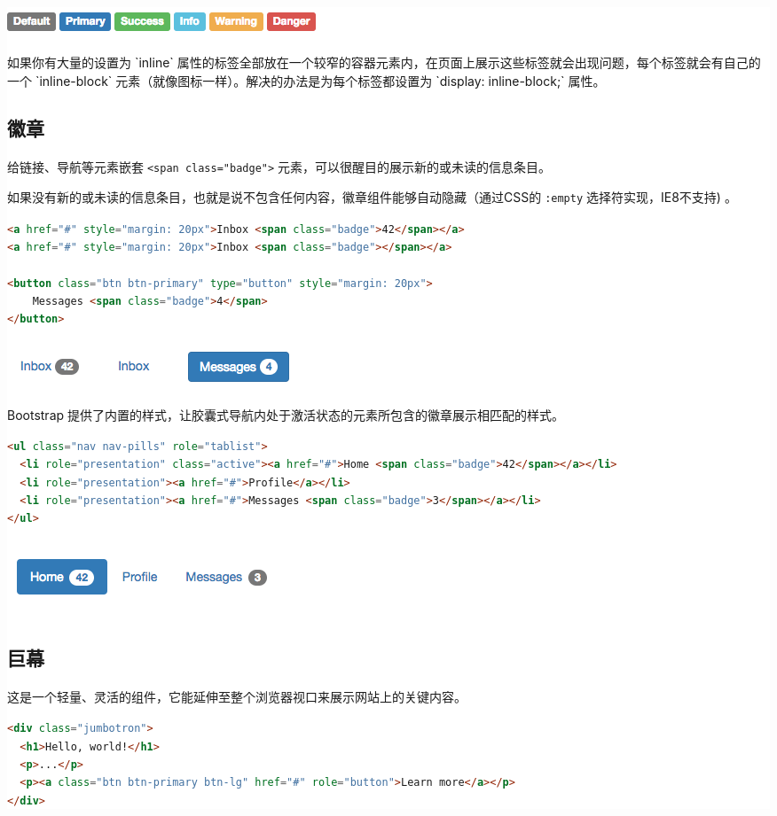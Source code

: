 ![20170501149362805293067.png](../_images/Bootstrap入门之组件/20170501149362805293067.png)

<p id="div-border-left-yellow">如果你有大量的设置为 `inline` 属性的标签全部放在一个较窄的容器元素内，在页面上展示这些标签就会出现问题，每个标签就会有自己的一个 `inline-block` 元素（就像图标一样）。解决的办法是为每个标签都设置为 `display: inline-block;` 属性。</p>

## 徽章

给链接、导航等元素嵌套 `<span class="badge">` 元素，可以很醒目的展示新的或未读的信息条目。

如果没有新的或未读的信息条目，也就是说不包含任何内容，徽章组件能够自动隐藏（通过CSS的 `:empty` 选择符实现，IE8不支持) 。

```html
<a href="#" style="margin: 20px">Inbox <span class="badge">42</span></a>
<a href="#" style="margin: 20px">Inbox <span class="badge"></span></a>

<button class="btn btn-primary" type="button" style="margin: 20px">
    Messages <span class="badge">4</span>
</button>
```

![20170501149363017735136.png](../_images/Bootstrap入门之组件/20170501149363017735136.png)

Bootstrap 提供了内置的样式，让胶囊式导航内处于激活状态的元素所包含的徽章展示相匹配的样式。

```html
<ul class="nav nav-pills" role="tablist">
  <li role="presentation" class="active"><a href="#">Home <span class="badge">42</span></a></li>
  <li role="presentation"><a href="#">Profile</a></li>
  <li role="presentation"><a href="#">Messages <span class="badge">3</span></a></li>
</ul>
```

![20170501149363030953770.png](../_images/Bootstrap入门之组件/20170501149363030953770.png)

## 巨幕

这是一个轻量、灵活的组件，它能延伸至整个浏览器视口来展示网站上的关键内容。

```html
<div class="jumbotron">
  <h1>Hello, world!</h1>
  <p>...</p>
  <p><a class="btn btn-primary btn-lg" href="#" role="button">Learn more</a></p>
</div>
```
